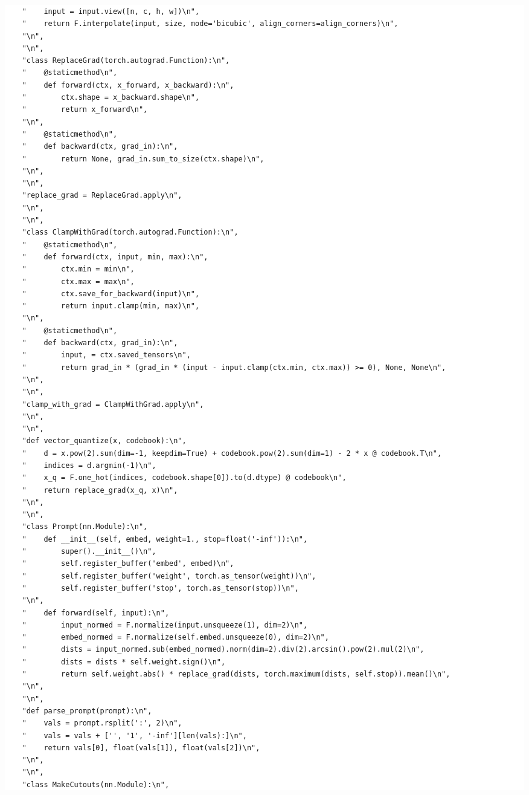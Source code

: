         "    input = input.view([n, c, h, w])\n",
        "    return F.interpolate(input, size, mode='bicubic', align_corners=align_corners)\n",
        "\n",
        "\n",
        "class ReplaceGrad(torch.autograd.Function):\n",
        "    @staticmethod\n",
        "    def forward(ctx, x_forward, x_backward):\n",
        "        ctx.shape = x_backward.shape\n",
        "        return x_forward\n",
        "\n",
        "    @staticmethod\n",
        "    def backward(ctx, grad_in):\n",
        "        return None, grad_in.sum_to_size(ctx.shape)\n",
        "\n",
        "\n",
        "replace_grad = ReplaceGrad.apply\n",
        "\n",
        "\n",
        "class ClampWithGrad(torch.autograd.Function):\n",
        "    @staticmethod\n",
        "    def forward(ctx, input, min, max):\n",
        "        ctx.min = min\n",
        "        ctx.max = max\n",
        "        ctx.save_for_backward(input)\n",
        "        return input.clamp(min, max)\n",
        "\n",
        "    @staticmethod\n",
        "    def backward(ctx, grad_in):\n",
        "        input, = ctx.saved_tensors\n",
        "        return grad_in * (grad_in * (input - input.clamp(ctx.min, ctx.max)) >= 0), None, None\n",
        "\n",
        "\n",
        "clamp_with_grad = ClampWithGrad.apply\n",
        "\n",
        "\n",
        "def vector_quantize(x, codebook):\n",
        "    d = x.pow(2).sum(dim=-1, keepdim=True) + codebook.pow(2).sum(dim=1) - 2 * x @ codebook.T\n",
        "    indices = d.argmin(-1)\n",
        "    x_q = F.one_hot(indices, codebook.shape[0]).to(d.dtype) @ codebook\n",
        "    return replace_grad(x_q, x)\n",
        "\n",
        "\n",
        "class Prompt(nn.Module):\n",
        "    def __init__(self, embed, weight=1., stop=float('-inf')):\n",
        "        super().__init__()\n",
        "        self.register_buffer('embed', embed)\n",
        "        self.register_buffer('weight', torch.as_tensor(weight))\n",
        "        self.register_buffer('stop', torch.as_tensor(stop))\n",
        "\n",
        "    def forward(self, input):\n",
        "        input_normed = F.normalize(input.unsqueeze(1), dim=2)\n",
        "        embed_normed = F.normalize(self.embed.unsqueeze(0), dim=2)\n",
        "        dists = input_normed.sub(embed_normed).norm(dim=2).div(2).arcsin().pow(2).mul(2)\n",
        "        dists = dists * self.weight.sign()\n",
        "        return self.weight.abs() * replace_grad(dists, torch.maximum(dists, self.stop)).mean()\n",
        "\n",
        "\n",
        "def parse_prompt(prompt):\n",
        "    vals = prompt.rsplit(':', 2)\n",
        "    vals = vals + ['', '1', '-inf'][len(vals):]\n",
        "    return vals[0], float(vals[1]), float(vals[2])\n",
        "\n",
        "\n",
        "class MakeCutouts(nn.Module):\n",